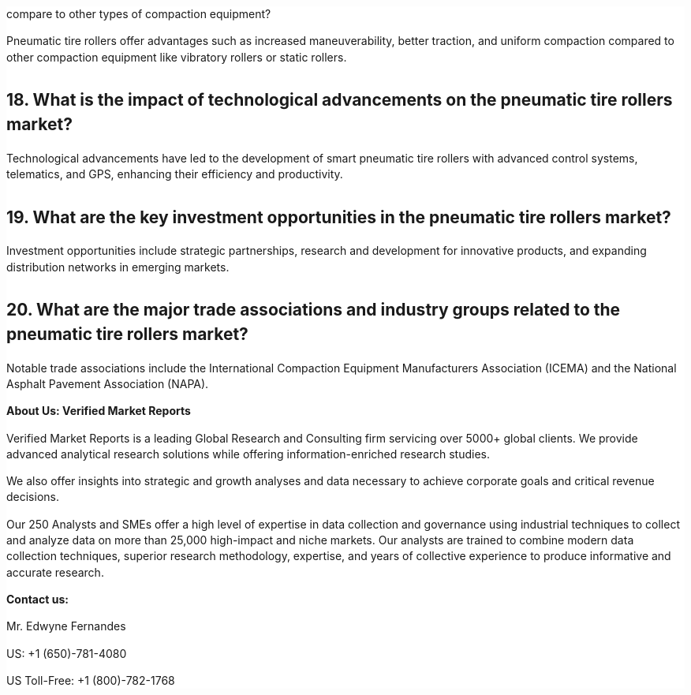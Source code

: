 compare to other types of compaction equipment?</h2><p>Pneumatic tire rollers offer advantages such as increased maneuverability, better traction, and uniform compaction compared to other compaction equipment like vibratory rollers or static rollers.</p><h2>18. What is the impact of technological advancements on the pneumatic tire rollers market?</h2><p>Technological advancements have led to the development of smart pneumatic tire rollers with advanced control systems, telematics, and GPS, enhancing their efficiency and productivity.</p><h2>19. What are the key investment opportunities in the pneumatic tire rollers market?</h2><p>Investment opportunities include strategic partnerships, research and development for innovative products, and expanding distribution networks in emerging markets.</p><h2>20. What are the major trade associations and industry groups related to the pneumatic tire rollers market?</h2><p>Notable trade associations include the International Compaction Equipment Manufacturers Association (ICEMA) and the National Asphalt Pavement Association (NAPA).</p></body></html><p id="" class=""><strong>About Us: Verified Market Reports</strong></p><p id="" class="">Verified Market Reports is a leading Global Research and Consulting firm servicing over 5000+ global clients. We provide advanced analytical research solutions while offering information-enriched research studies.</p><p id="" class="">We also offer insights into strategic and growth analyses and data necessary to achieve corporate goals and critical revenue decisions.</p><p id="" class="">Our 250 Analysts and SMEs offer a high level of expertise in data collection and governance using industrial techniques to collect and analyze data on more than 25,000 high-impact and niche markets. Our analysts are trained to combine modern data collection techniques, superior research methodology, expertise, and years of collective experience to produce informative and accurate research.</p><p id="" class=""><strong>Contact us:</strong></p><p id="" class="">Mr. Edwyne Fernandes</p><p id="" class="">US: +1 (650)-781-4080</p><p id="" class="">US Toll-Free: +1 (800)-782-1768</p>
